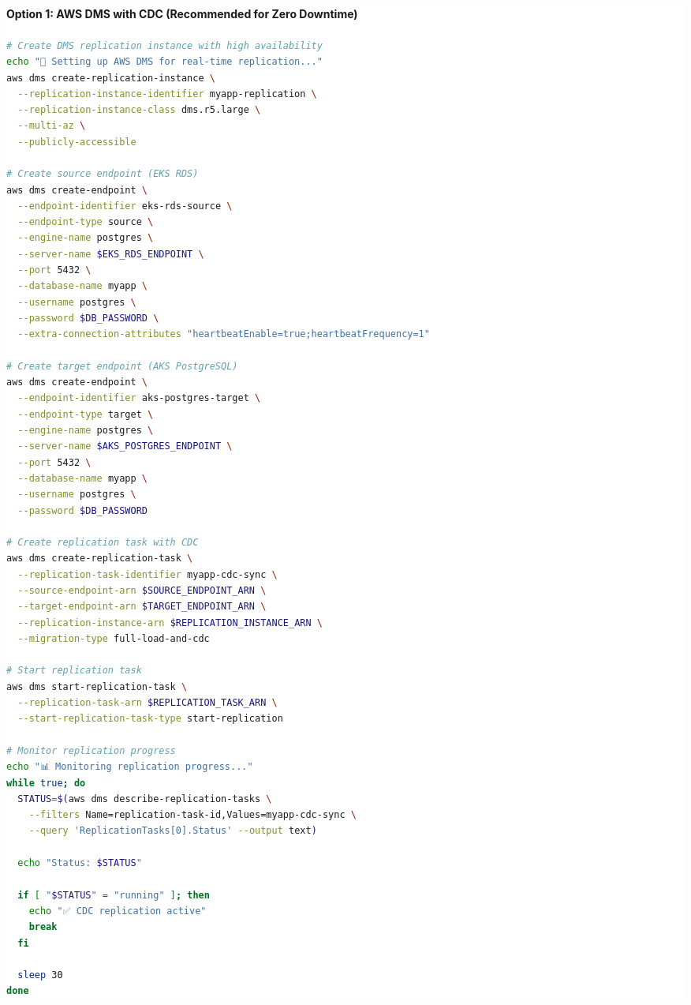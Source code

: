 #### **Option 1: AWS DMS with CDC (Recommended for Zero Downtime)**
```bash
# Create DMS replication instance with high availability
echo "🔄 Setting up AWS DMS for real-time replication..."
aws dms create-replication-instance \
  --replication-instance-identifier myapp-replication \
  --replication-instance-class dms.r5.large \
  --multi-az \
  --publicly-accessible

# Create source endpoint (EKS RDS)
aws dms create-endpoint \
  --endpoint-identifier eks-rds-source \
  --endpoint-type source \
  --engine-name postgres \
  --server-name $EKS_RDS_ENDPOINT \
  --port 5432 \
  --database-name myapp \
  --username postgres \
  --password $DB_PASSWORD \
  --extra-connection-attributes "heartbeatEnable=true;heartbeatFrequency=1"

# Create target endpoint (AKS PostgreSQL)
aws dms create-endpoint \
  --endpoint-identifier aks-postgres-target \
  --endpoint-type target \
  --engine-name postgres \
  --server-name $AKS_POSTGRES_ENDPOINT \
  --port 5432 \
  --database-name myapp \
  --username postgres \
  --password $DB_PASSWORD

# Create replication task with CDC
aws dms create-replication-task \
  --replication-task-identifier myapp-cdc-sync \
  --source-endpoint-arn $SOURCE_ENDPOINT_ARN \
  --target-endpoint-arn $TARGET_ENDPOINT_ARN \
  --replication-instance-arn $REPLICATION_INSTANCE_ARN \
  --migration-type full-load-and-cdc

# Start replication task
aws dms start-replication-task \
  --replication-task-arn $REPLICATION_TASK_ARN \
  --start-replication-task-type start-replication

# Monitor replication progress
echo "📊 Monitoring replication progress..."
while true; do
  STATUS=$(aws dms describe-replication-tasks \
    --filters Name=replication-task-id,Values=myapp-cdc-sync \
    --query 'ReplicationTasks[0].Status' --output text)
  
  echo "Status: $STATUS"
  
  if [ "$STATUS" = "running" ]; then
    echo "✅ CDC replication active"
    break
  fi
  
  sleep 30
done
```